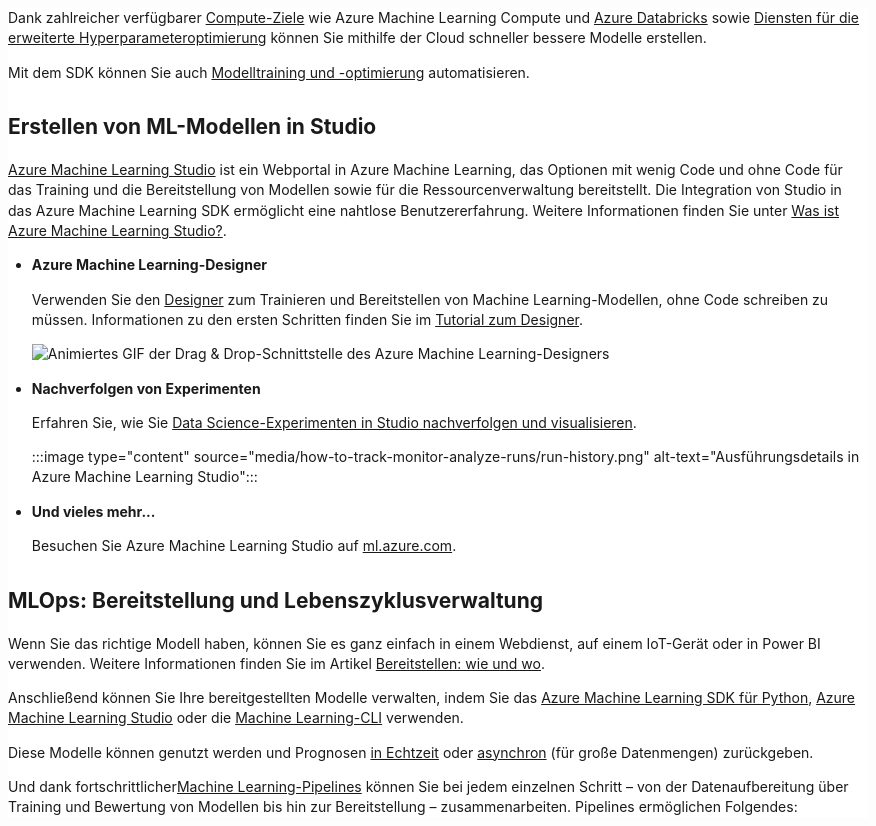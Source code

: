 Dank zahlreicher verfügbarer [Compute-Ziele](how-to-create-attach-compute-studio.md) wie Azure Machine Learning Compute und [Azure Databricks](/azure/databricks/scenarios/what-is-azure-databricks) sowie [Diensten für die erweiterte Hyperparameteroptimierung](how-to-tune-hyperparameters.md) können Sie mithilfe der Cloud schneller bessere Modelle erstellen.

Mit dem SDK können Sie auch [Modelltraining und -optimierung](tutorial-auto-train-models.md) automatisieren.

## <a name="build-ml-models-in-the-studio"></a>Erstellen von ML-Modellen in Studio

[Azure Machine Learning Studio](https://studio.azureml.net) ist ein Webportal in Azure Machine Learning, das Optionen mit wenig Code und ohne Code für das Training und die Bereitstellung von Modellen sowie für die Ressourcenverwaltung bereitstellt. Die Integration von Studio in das Azure Machine Learning SDK ermöglicht eine nahtlose Benutzererfahrung. Weitere Informationen finden Sie unter [Was ist Azure Machine Learning Studio?](overview-what-is-machine-learning-studio.md).

+ **Azure Machine Learning-Designer**

  Verwenden Sie den [Designer](concept-designer.md) zum Trainieren und Bereitstellen von Machine Learning-Modellen, ohne Code schreiben zu müssen. Informationen zu den ersten Schritten finden Sie im [Tutorial zum Designer](tutorial-designer-automobile-price-train-score.md). 

  ![Animiertes GIF der Drag & Drop-Schnittstelle des Azure Machine Learning-Designers](media/concept-designer/designer-drag-and-drop.gif)

+ **Nachverfolgen von Experimenten**

  Erfahren Sie, wie Sie [Data Science-Experimenten in Studio nachverfolgen und visualisieren](how-to-track-monitor-analyze-runs.md). 

    :::image type="content" source="media/how-to-track-monitor-analyze-runs/run-history.png" alt-text="Ausführungsdetails in Azure Machine Learning Studio":::


+ **Und vieles mehr...**

  Besuchen Sie Azure Machine Learning Studio auf [ml.azure.com](https://studio.azureml.net).


## <a name="mlops-deploy--lifecycle-management"></a>MLOps: Bereitstellung und Lebenszyklusverwaltung
Wenn Sie das richtige Modell haben, können Sie es ganz einfach in einem Webdienst, auf einem IoT-Gerät oder in Power BI verwenden. Weitere Informationen finden Sie im Artikel [Bereitstellen: wie und wo](how-to-deploy-and-where.md).

Anschließend können Sie Ihre bereitgestellten Modelle verwalten, indem Sie das [Azure Machine Learning SDK für Python](/python/api/overview/azure/ml/), [Azure Machine Learning Studio](https://ml.azure.com) oder die [Machine Learning-CLI](reference-azure-machine-learning-cli.md) verwenden.

Diese Modelle können genutzt werden und Prognosen [in Echtzeit](how-to-consume-web-service.md) oder [asynchron](./tutorial-pipeline-batch-scoring-classification.md) (für große Datenmengen) zurückgeben.

Und dank fortschrittlicher[Machine Learning-Pipelines](concept-ml-pipelines.md) können Sie bei jedem einzelnen Schritt – von der Datenaufbereitung über Training und Bewertung von Modellen bis hin zur Bereitstellung – zusammenarbeiten. Pipelines ermöglichen Folgendes:
